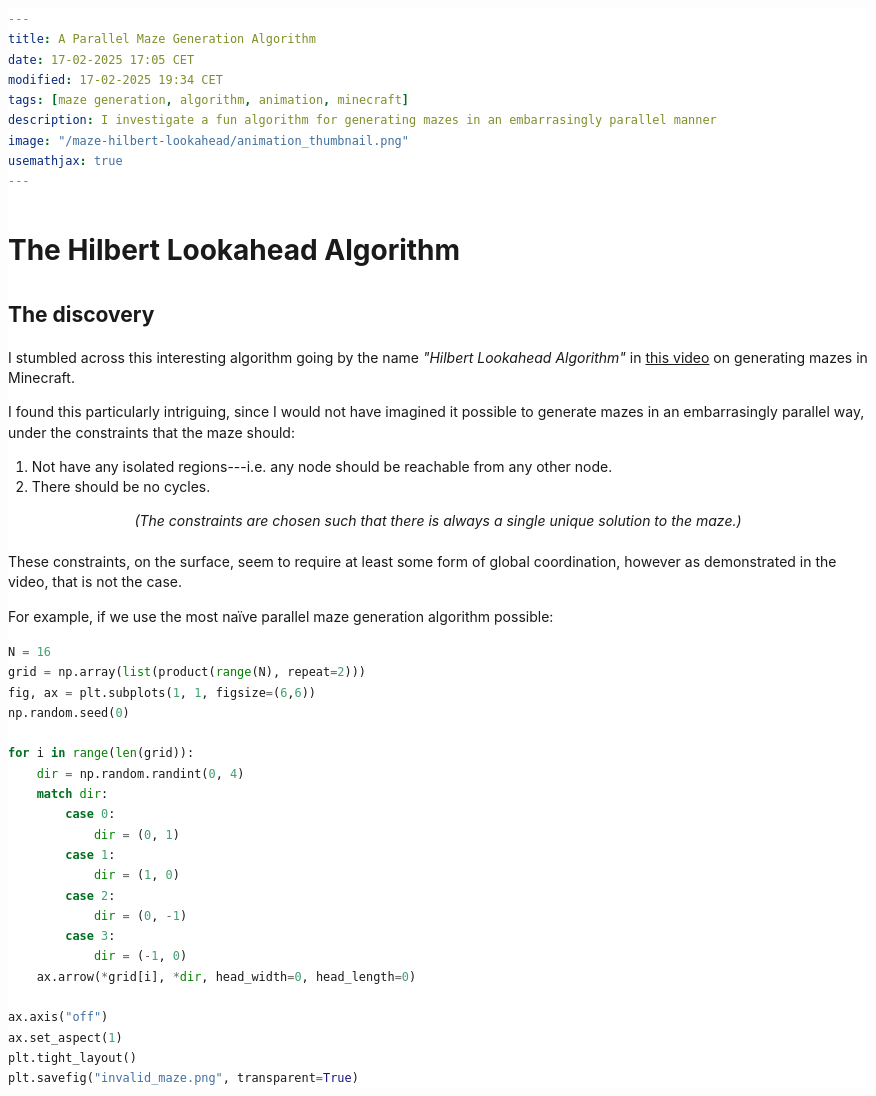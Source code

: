 ```yaml
---
title: A Parallel Maze Generation Algorithm
date: 17-02-2025 17:05 CET
modified: 17-02-2025 19:34 CET
tags: [maze generation, algorithm, animation, minecraft]
description: I investigate a fun algorithm for generating mazes in an embarrasingly parallel manner
image: "/maze-hilbert-lookahead/animation_thumbnail.png"
usemathjax: true
---
```

# The Hilbert Lookahead Algorithm
## The discovery
I stumbled across this interesting algorithm going by the name *"Hilbert Lookahead Algorithm"* in [this video](https://www.youtube.com/watch?v=GTz6BEGs6zE&ab_channel=CaptainLuma) on generating mazes in Minecraft. 

I found this particularly intriguing, since I would not have imagined it possible to generate mazes in an embarrasingly parallel way, under the constraints that the maze should:

1. Not have any isolated regions---i.e. any node should be reachable from any other node.
2. There should be no cycles.

<center><i>(The constraints are chosen such that there is always a single unique solution to the maze.)</i></center>
</br>
These constraints, on the surface, seem to require at least some form of global coordination, however as demonstrated in the video, that is not the case. 

For example, if we use the most naïve parallel maze generation algorithm possible:

```py
N = 16
grid = np.array(list(product(range(N), repeat=2)))
fig, ax = plt.subplots(1, 1, figsize=(6,6))
np.random.seed(0)

for i in range(len(grid)):
    dir = np.random.randint(0, 4)
    match dir:
        case 0:
            dir = (0, 1)
        case 1:
            dir = (1, 0)
        case 2:
            dir = (0, -1)
        case 3:
            dir = (-1, 0)
    ax.arrow(*grid[i], *dir, head_width=0, head_length=0)

ax.axis("off")
ax.set_aspect(1)
plt.tight_layout()
plt.savefig("invalid_maze.png", transparent=True)
```

